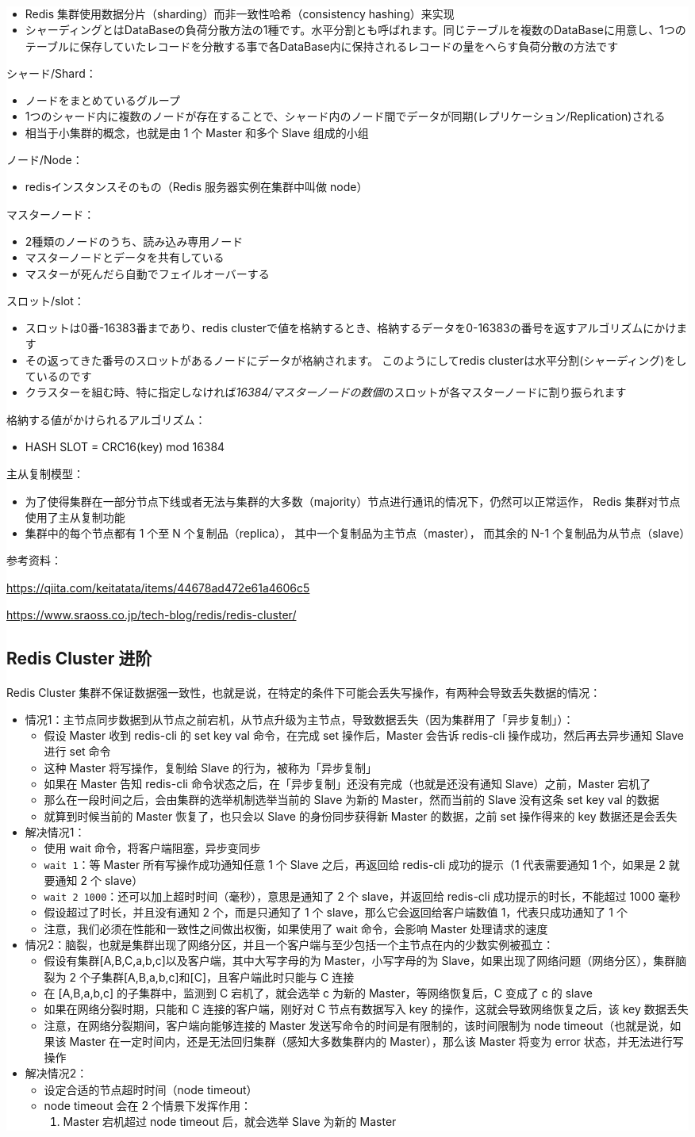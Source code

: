 * Redis 集群使用数据分片（sharding）而非一致性哈希（consistency hashing）来实现
* シャーディングとはDataBaseの負荷分散方法の1種です。水平分割とも呼ばれます。同じテーブルを複数のDataBaseに用意し、1つのテーブルに保存していたレコードを分散する事で各DataBase内に保持されるレコードの量をへらす負荷分散の方法です

シャード/Shard：

* ノードをまとめているグループ
* 1つのシャード内に複数のノードが存在することで、シャード内のノード間でデータが同期(レプリケーション/Replication)される
* 相当于小集群的概念，也就是由 1 个 Master 和多个 Slave 组成的小组

ノード/Node：

* redisインスタンスそのもの（Redis 服务器实例在集群中叫做 node）

マスターノード：

* 2種類のノードのうち、読み込み専用ノード
* マスターノードとデータを共有している
* マスターが死んだら自動でフェイルオーバーする

スロット/slot：

* スロットは0番-16383番まであり、redis clusterで値を格納するとき、格納するデータを0-16383の番号を返すアルゴリズムにかけます
* その返ってきた番号のスロットがあるノードにデータが格納されます。
このようにしてredis clusterは水平分割(シャーディング)をしているのです
* クラスターを組む時、特に指定しなければ*16384/マスターノードの数個*のスロットが各マスターノードに割り振られます

格納する値がかけられるアルゴリズム：

* HASH SLOT = CRC16(key) mod 16384

主从复制模型：

* 为了使得集群在一部分节点下线或者无法与集群的大多数（majority）节点进行通讯的情况下，仍然可以正常运作， Redis 集群对节点使用了主从复制功能
* 集群中的每个节点都有 1 个至 N 个复制品（replica）， 其中一个复制品为主节点（master）， 而其余的 N-1 个复制品为从节点（slave）

参考资料：

https://qiita.com/keitatata/items/44678ad472e61a4606c5

https://www.sraoss.co.jp/tech-blog/redis/redis-cluster/

## Redis Cluster 进阶

Redis Cluster 集群不保证数据强一致性，也就是说，在特定的条件下可能会丢失写操作，有两种会导致丢失数据的情况：

* 情况1：主节点同步数据到从节点之前宕机，从节点升级为主节点，导致数据丢失（因为集群用了「异步复制」）：
    * 假设 Master 收到 redis-cli 的 set key val 命令，在完成 set 操作后，Master 会告诉 redis-cli 操作成功，然后再去异步通知 Slave 进行 set 命令
    * 这种 Master 将写操作，复制给 Slave 的行为，被称为「异步复制」
    * 如果在 Master 告知 redis-cli 命令状态之后，在「异步复制」还没有完成（也就是还没有通知 Slave）之前，Master 宕机了
    * 那么在一段时间之后，会由集群的选举机制选举当前的 Slave 为新的 Master，然而当前的 Slave 没有这条 set key val 的数据
    * 就算到时候当前的 Master 恢复了，也只会以 Slave 的身份同步获得新 Master 的数据，之前 set 操作得来的 key 数据还是会丢失
* 解决情况1：
    * 使用 wait 命令，将客户端阻塞，异步变同步
    * `wait 1`：等 Master 所有写操作成功通知任意 1 个 Slave 之后，再返回给 redis-cli 成功的提示（1 代表需要通知 1 个，如果是 2 就要通知 2 个 slave）
    * `wait 2 1000`：还可以加上超时时间（毫秒），意思是通知了 2 个 slave，并返回给 redis-cli 成功提示的时长，不能超过 1000 毫秒
    * 假设超过了时长，并且没有通知 2 个，而是只通知了 1 个 slave，那么它会返回给客户端数值 1，代表只成功通知了 1 个
    * 注意，我们必须在性能和一致性之间做出权衡，如果使用了 wait 命令，会影响 Master 处理请求的速度
* 情况2：脑裂，也就是集群出现了网络分区，并且一个客户端与至少包括一个主节点在内的少数实例被孤立：
    * 假设有集群[A,B,C,a,b,c]以及客户端，其中大写字母的为 Master，小写字母的为 Slave，如果出现了网络问题（网络分区），集群脑裂为 2 个子集群[A,B,a,b,c]和[C]，且客户端此时只能与 C 连接
    * 在 [A,B,a,b,c] 的子集群中，监测到 C 宕机了，就会选举 c 为新的 Master，等网络恢复后，C 变成了 c 的 slave
    * 如果在网络分裂时期，只能和 C 连接的客户端，刚好对 C 节点有数据写入 key 的操作，这就会导致网络恢复之后，该 key 数据丢失
    * 注意，在网络分裂期间，客户端向能够连接的 Master 发送写命令的时间是有限制的，该时间限制为 node timeout（也就是说，如果该 Master 在一定时间内，还是无法回归集群（感知大多数集群内的 Master），那么该 Master 将变为 error 状态，并无法进行写操作
* 解决情况2：
    * 设定合适的节点超时时间（node timeout）
    * node timeout 会在 2 个情景下发挥作用：
        1. Master 宕机超过 node timeout 后，就会选举 Slave 为新的 Master
